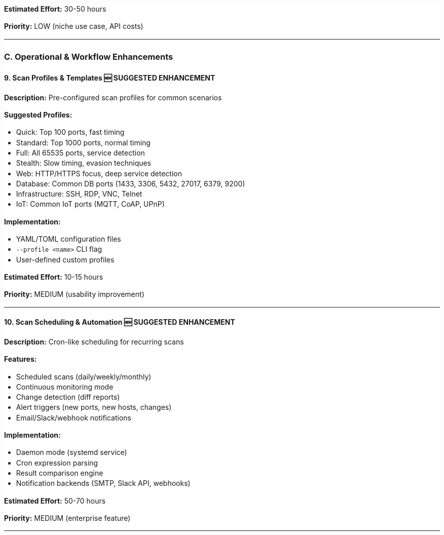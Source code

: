 **Estimated Effort:** 30-50 hours

**Priority:** LOW (niche use case, API costs)

---

### C. Operational & Workflow Enhancements

#### 9. **Scan Profiles & Templates** 🆕 SUGGESTED ENHANCEMENT
**Description:** Pre-configured scan profiles for common scenarios

**Suggested Profiles:**
- Quick: Top 100 ports, fast timing
- Standard: Top 1000 ports, normal timing
- Full: All 65535 ports, service detection
- Stealth: Slow timing, evasion techniques
- Web: HTTP/HTTPS focus, deep service detection
- Database: Common DB ports (1433, 3306, 5432, 27017, 6379, 9200)
- Infrastructure: SSH, RDP, VNC, Telnet
- IoT: Common IoT ports (MQTT, CoAP, UPnP)

**Implementation:**
- YAML/TOML configuration files
- `--profile <name>` CLI flag
- User-defined custom profiles

**Estimated Effort:** 10-15 hours

**Priority:** MEDIUM (usability improvement)

---

#### 10. **Scan Scheduling & Automation** 🆕 SUGGESTED ENHANCEMENT
**Description:** Cron-like scheduling for recurring scans

**Features:**
- Scheduled scans (daily/weekly/monthly)
- Continuous monitoring mode
- Change detection (diff reports)
- Alert triggers (new ports, new hosts, changes)
- Email/Slack/webhook notifications

**Implementation:**
- Daemon mode (systemd service)
- Cron expression parsing
- Result comparison engine
- Notification backends (SMTP, Slack API, webhooks)

**Estimated Effort:** 50-70 hours

**Priority:** MEDIUM (enterprise feature)

---
